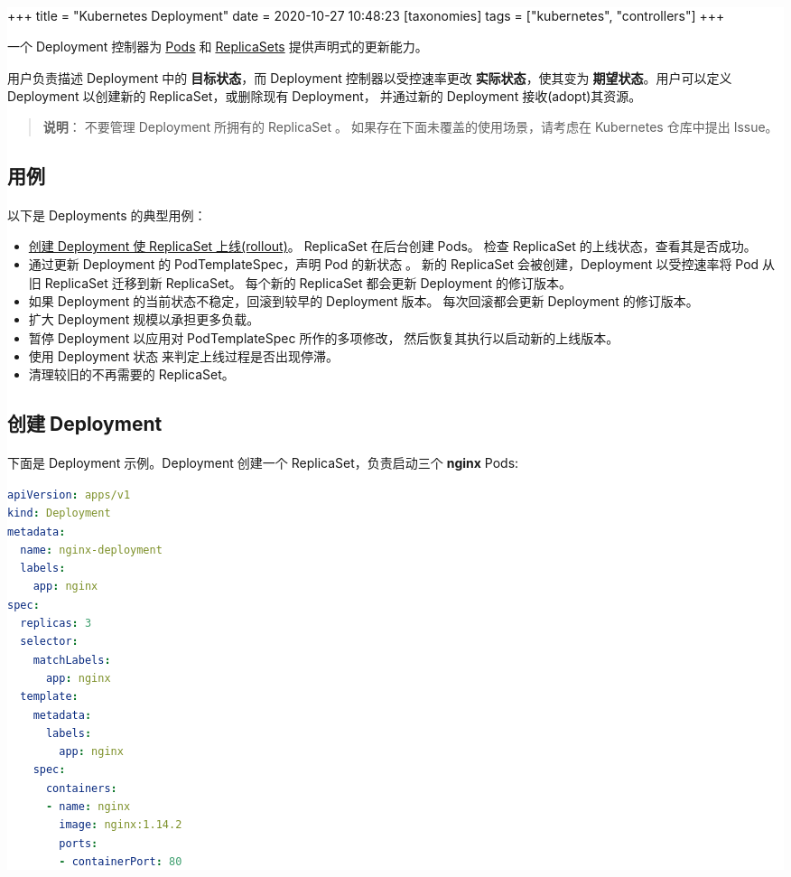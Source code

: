 +++
title = "Kubernetes Deployment"
date = 2020-10-27 10:48:23
[taxonomies]
tags = ["kubernetes", "controllers"]
+++

一个 Deployment 控制器为 [Pods](https://kubernetes.io/docs/concepts/workloads/pods/) 和 [ReplicaSets](https://kubernetes.io/docs/concepts/workloads/controllers/replicaset/) 提供声明式的更新能力。

用户负责描述 Deployment 中的 **目标状态**，而 Deployment 控制器以受控速率更改 **实际状态**，使其变为 **期望状态**。用户可以定义 Deployment 以创建新的 ReplicaSet，或删除现有 Deployment， 并通过新的 Deployment 接收(adopt)其资源。

> **说明**： 不要管理 Deployment 所拥有的 ReplicaSet 。 如果存在下面未覆盖的使用场景，请考虑在 Kubernetes 仓库中提出 Issue。

## 用例

以下是 Deployments 的典型用例：

* [创建 Deployment 使 ReplicaSet 上线(rollout)](https://kubernetes.io/docs/concepts/workloads/controllers/deployment/#creating-a-deployment)。 ReplicaSet 在后台创建 Pods。 检查 ReplicaSet 的上线状态，查看其是否成功。
* 通过更新 Deployment 的 PodTemplateSpec，声明 Pod 的新状态 。 新的 ReplicaSet 会被创建，Deployment 以受控速率将 Pod 从旧 ReplicaSet 迁移到新 ReplicaSet。 每个新的 ReplicaSet 都会更新 Deployment 的修订版本。
* 如果 Deployment 的当前状态不稳定，回滚到较早的 Deployment 版本。 每次回滚都会更新 Deployment 的修订版本。
* 扩大 Deployment 规模以承担更多负载。
* 暂停 Deployment 以应用对 PodTemplateSpec 所作的多项修改， 然后恢复其执行以启动新的上线版本。
* 使用 Deployment 状态 来判定上线过程是否出现停滞。
* 清理较旧的不再需要的 ReplicaSet。

## 创建 Deployment

下面是 Deployment 示例。Deployment 创建一个 ReplicaSet，负责启动三个 **nginx** Pods:

``` yaml
apiVersion: apps/v1
kind: Deployment
metadata:
  name: nginx-deployment
  labels:
    app: nginx
spec:
  replicas: 3
  selector:
    matchLabels:
      app: nginx
  template:
    metadata:
      labels:
        app: nginx
    spec:
      containers:
      - name: nginx
        image: nginx:1.14.2
        ports:
        - containerPort: 80
```
